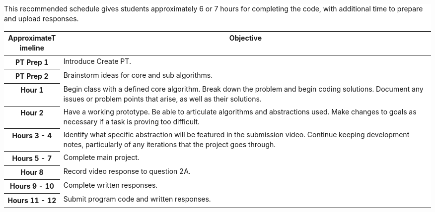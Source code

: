 This recommended schedule gives students approximately 6 or 7 hours for completing the code, with additional time to prepare and upload responses.

<table width="75%" cellpadding="18">
  <thead>
    <tr>
      <th scope="col">ApproximateTimeline     </th>
      <th scope="col">Objective</th>  
    </tr>
 </thead>

 <tbody>
  <tr>
    <th scope="row">PT Prep 1 </th>
    <td> Introduce Create PT. </td>
  </tr>

  <tr>
      <th scope="row">PT Prep 2 </th>
      <td>Brainstorm ideas for core and sub algorithms.</td>
  </tr>

   <tr>
      <th scope="row">Hour 1 </th>
      <td>Begin class with a defined core algorithm. Break down the problem and begin coding solutions. Document any issues or problem points that arise, as well as their solutions.</td>
  </tr>

<tr>
      <th scope="row">Hour 2 </th>
      <td>Have a working prototype. Be able to articulate algorithms and abstractions used. Make changes to goals as necessary if a task is proving too difficult.</td>
    </tr>

<tr>
      <th scope="row">Hours 3 - 4 </th>
      <td>Identify what specific abstraction will be featured in the submission video. Continue keeping development notes, particularly of any iterations that the project goes through. </td>
    </tr>

<tr>
      <th scope="row">Hours 5 - 7</th>
      <td>Complete main project. </td>
    </tr>

<tr>
      <th scope="row">Hour 8</th>
      <td>Record video response to question 2A. </td>
    </tr>
<tr>
      <th scope="row">Hours 9 - 10</th>
      <td>Complete written responses. </td>
</tr>
<tr>
      <th scope="row">Hours 11 - 12</th>
      <td>Submit program code and written responses. </td>
    </tr>
